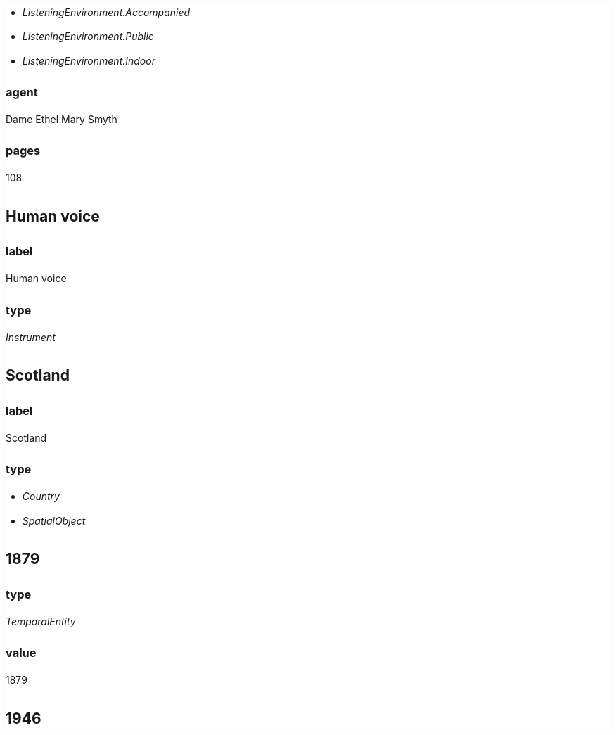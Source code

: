  - *ListeningEnvironment.Accompanied*

 - *ListeningEnvironment.Public*

 - *ListeningEnvironment.Indoor*

### agent


[Dame Ethel Mary Smyth](#Dame-Ethel-Mary-Smyth)

### pages


108

## Human voice

### label


Human voice

### type


*Instrument*

## Scotland

### label


Scotland

### type

 - *Country*

 - *SpatialObject*

## 1879

### type


*TemporalEntity*

### value


1879

## 1946
